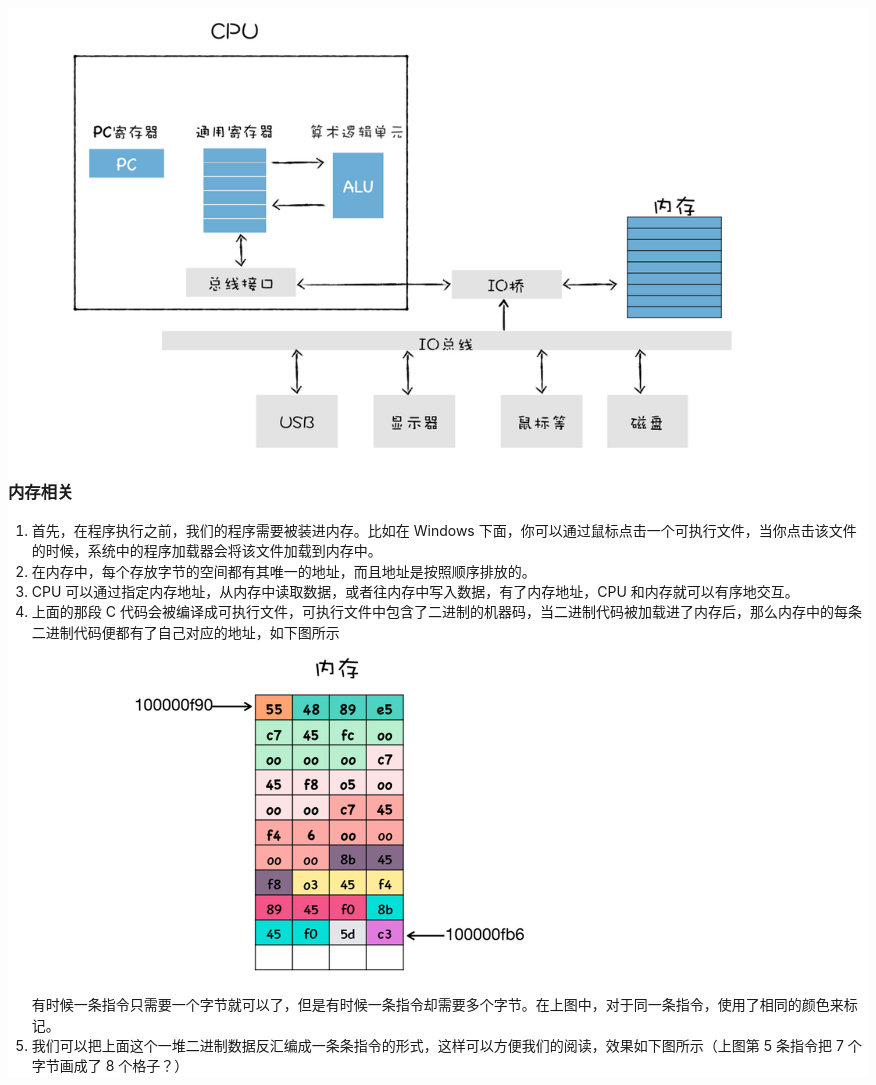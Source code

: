    <img src="./images/02.jpg" width="800" style="display: block; margin: 5px 0 10px;" />


### 内存相关
1. 首先，在程序执行之前，我们的程序需要被装进内存。比如在 Windows 下面，你可以通过鼠标点击一个可执行文件，当你点击该文件的时候，系统中的程序加载器会将该文件加载到内存中。
2. 在内存中，每个存放字节的空间都有其唯一的地址，而且地址是按照顺序排放的。
3. CPU 可以通过指定内存地址，从内存中读取数据，或者往内存中写入数据，有了内存地址，CPU 和内存就可以有序地交互。
4. 上面的那段 C 代码会被编译成可执行文件，可执行文件中包含了二进制的机器码，当二进制代码被加载进了内存后，那么内存中的每条二进制代码便都有了自己对应的地址，如下图所示
   <img src="./images/03.jpg" width="600" style="display: block; margin: 5px 0 10px;" />
    有时候一条指令只需要一个字节就可以了，但是有时候一条指令却需要多个字节。在上图中，对于同一条指令，使用了相同的颜色来标记。
5. 我们可以把上面这个一堆二进制数据反汇编成一条条指令的形式，这样可以方便我们的阅读，效果如下图所示（上图第 5 条指令把 7 个字节画成了 8 个格子？）